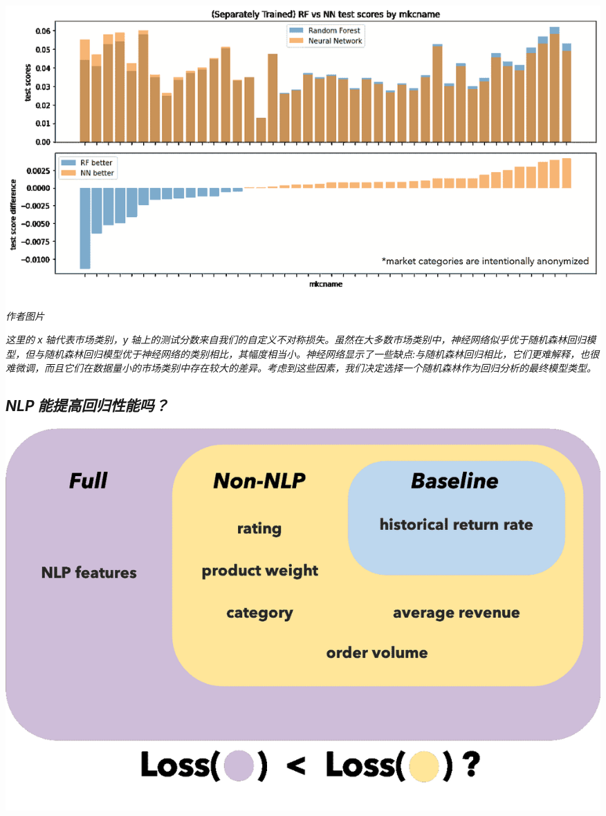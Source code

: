 *![](img/95cb9ef833d35065fb8d4433e1eb66f9.png)*

*作者图片*

*这里的 x 轴代表市场类别，y 轴上的测试分数来自我们的自定义不对称损失。虽然在大多数市场类别中，神经网络似乎优于随机森林回归模型，但与随机森林回归模型优于神经网络的类别相比，其幅度相当小。神经网络显示了一些缺点:与随机森林回归相比，它们更难解释，也很难微调，而且它们在数据量小的市场类别中存在较大的差异。考虑到这些因素，我们决定选择一个随机森林作为回归分析的最终模型类型。*

## *NLP 能提高回归性能吗？*

*![](img/df822e8e61d93c77060d4247d3c633d2.png)*
